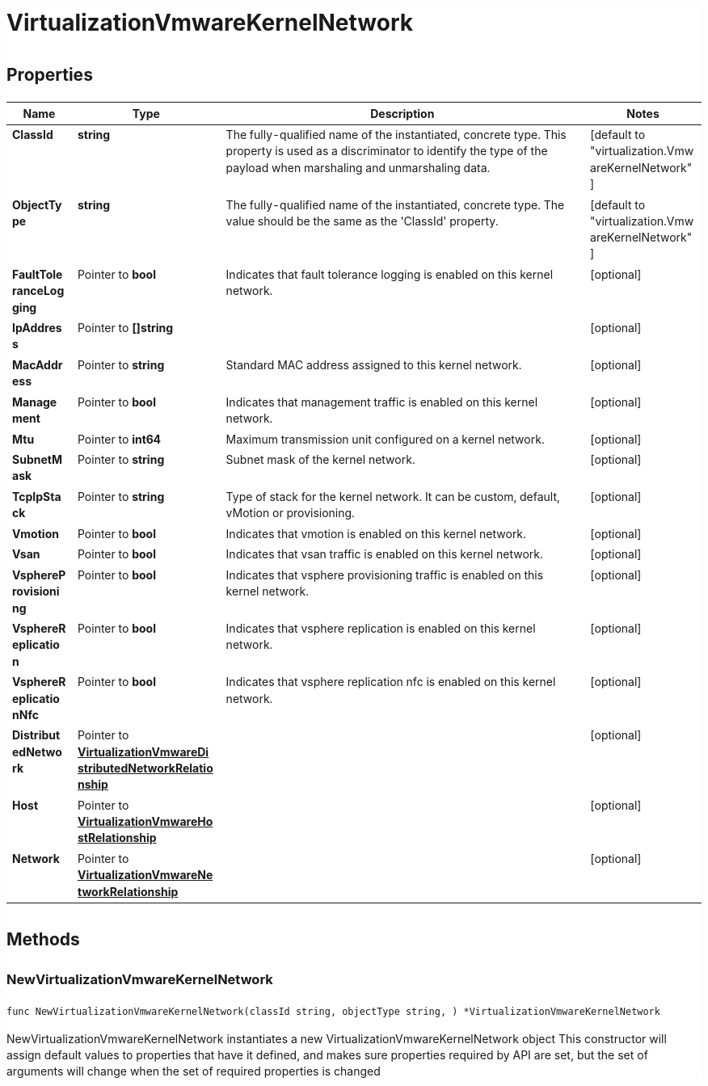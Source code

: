 # VirtualizationVmwareKernelNetwork

## Properties

Name | Type | Description | Notes
------------ | ------------- | ------------- | -------------
**ClassId** | **string** | The fully-qualified name of the instantiated, concrete type. This property is used as a discriminator to identify the type of the payload when marshaling and unmarshaling data. | [default to "virtualization.VmwareKernelNetwork"]
**ObjectType** | **string** | The fully-qualified name of the instantiated, concrete type. The value should be the same as the &#39;ClassId&#39; property. | [default to "virtualization.VmwareKernelNetwork"]
**FaultToleranceLogging** | Pointer to **bool** | Indicates that fault tolerance logging is enabled on this kernel network. | [optional] 
**IpAddress** | Pointer to **[]string** |  | [optional] 
**MacAddress** | Pointer to **string** | Standard MAC address assigned to this kernel network. | [optional] 
**Management** | Pointer to **bool** | Indicates that management traffic is enabled on this kernel network. | [optional] 
**Mtu** | Pointer to **int64** | Maximum transmission unit configured on a kernel network. | [optional] 
**SubnetMask** | Pointer to **string** | Subnet mask of the kernel network. | [optional] 
**TcpIpStack** | Pointer to **string** | Type of stack for the kernel network. It can be custom, default, vMotion or provisioning. | [optional] 
**Vmotion** | Pointer to **bool** | Indicates that vmotion is enabled on this kernel network. | [optional] 
**Vsan** | Pointer to **bool** | Indicates that vsan traffic is enabled on this kernel network. | [optional] 
**VsphereProvisioning** | Pointer to **bool** | Indicates that vsphere provisioning traffic is enabled on this kernel network. | [optional] 
**VsphereReplication** | Pointer to **bool** | Indicates that vsphere replication is enabled on this kernel network. | [optional] 
**VsphereReplicationNfc** | Pointer to **bool** | Indicates that vsphere replication nfc is enabled on this kernel network. | [optional] 
**DistributedNetwork** | Pointer to [**VirtualizationVmwareDistributedNetworkRelationship**](virtualization.VmwareDistributedNetwork.Relationship.md) |  | [optional] 
**Host** | Pointer to [**VirtualizationVmwareHostRelationship**](virtualization.VmwareHost.Relationship.md) |  | [optional] 
**Network** | Pointer to [**VirtualizationVmwareNetworkRelationship**](virtualization.VmwareNetwork.Relationship.md) |  | [optional] 

## Methods

### NewVirtualizationVmwareKernelNetwork

`func NewVirtualizationVmwareKernelNetwork(classId string, objectType string, ) *VirtualizationVmwareKernelNetwork`

NewVirtualizationVmwareKernelNetwork instantiates a new VirtualizationVmwareKernelNetwork object
This constructor will assign default values to properties that have it defined,
and makes sure properties required by API are set, but the set of arguments
will change when the set of required properties is changed
